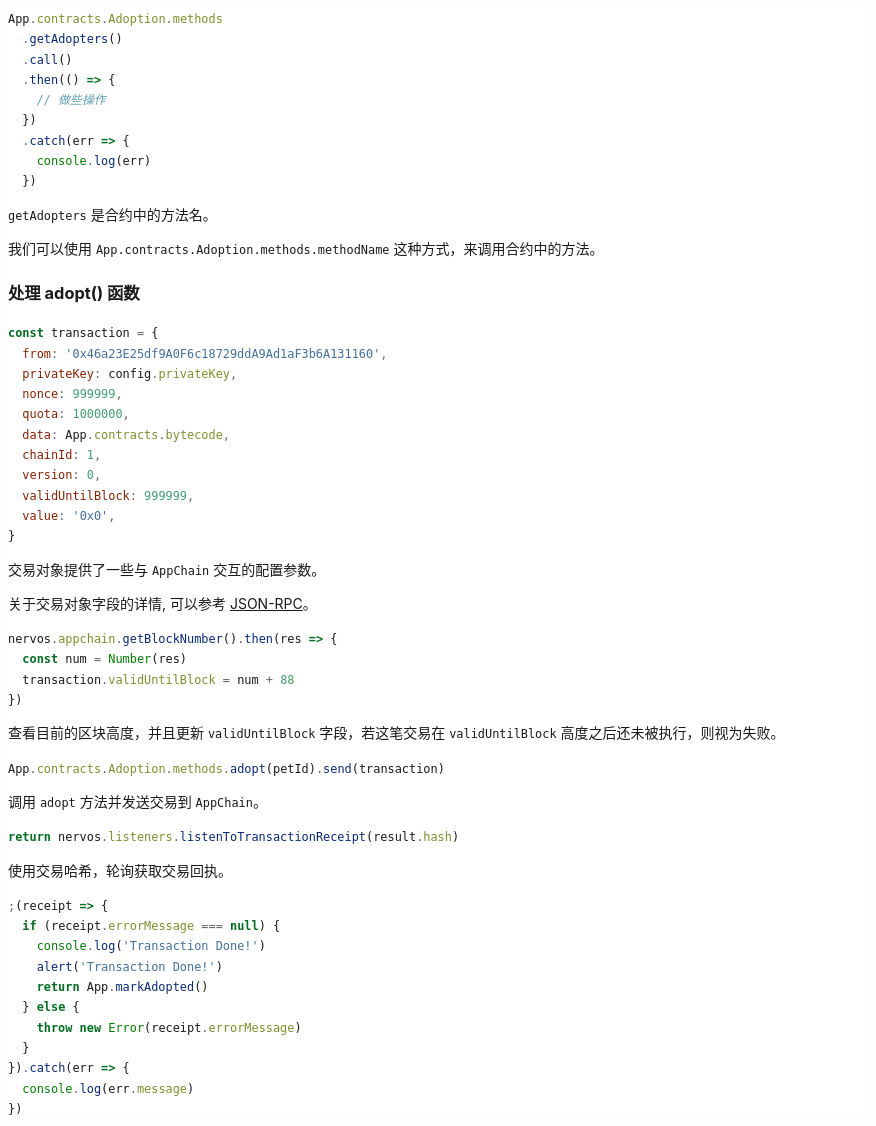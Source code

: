 ```JavaScript
App.contracts.Adoption.methods
  .getAdopters()
  .call()
  .then(() => {
    // 做些操作
  })
  .catch(err => {
    console.log(err)
  })
```

`getAdopters` 是合约中的方法名。

我们可以使用 `App.contracts.Adoption.methods.methodName` 这种方式，来调用合约中的方法。

### 处理 adopt() 函数

```JavaScript
const transaction = {
  from: '0x46a23E25df9A0F6c18729ddA9Ad1aF3b6A131160',
  privateKey: config.privateKey,
  nonce: 999999,
  quota: 1000000,
  data: App.contracts.bytecode,
  chainId: 1,
  version: 0,
  validUntilBlock: 999999,
  value: '0x0',
}
```

交易对象提供了一些与 `AppChain` 交互的配置参数。

关于交易对象字段的详情, 可以参考 [JSON-RPC](https://docs.nervos.org/cita/#/rpc_guide/rpc)。

```JavaScript
nervos.appchain.getBlockNumber().then(res => {
  const num = Number(res)
  transaction.validUntilBlock = num + 88
})
```

查看目前的区块高度，并且更新 `validUntilBlock` 字段，若这笔交易在 `validUntilBlock` 高度之后还未被执行，则视为失败。

```JavaScript
App.contracts.Adoption.methods.adopt(petId).send(transaction)
```

调用 `adopt` 方法并发送交易到 `AppChain`。

```JavaScript
return nervos.listeners.listenToTransactionReceipt(result.hash)
```

使用交易哈希，轮询获取交易回执。

```JavaScript
;(receipt => {
  if (receipt.errorMessage === null) {
    console.log('Transaction Done!')
    alert('Transaction Done!')
    return App.markAdopted()
  } else {
    throw new Error(receipt.errorMessage)
  }
}).catch(err => {
  console.log(err.message)
})
```
